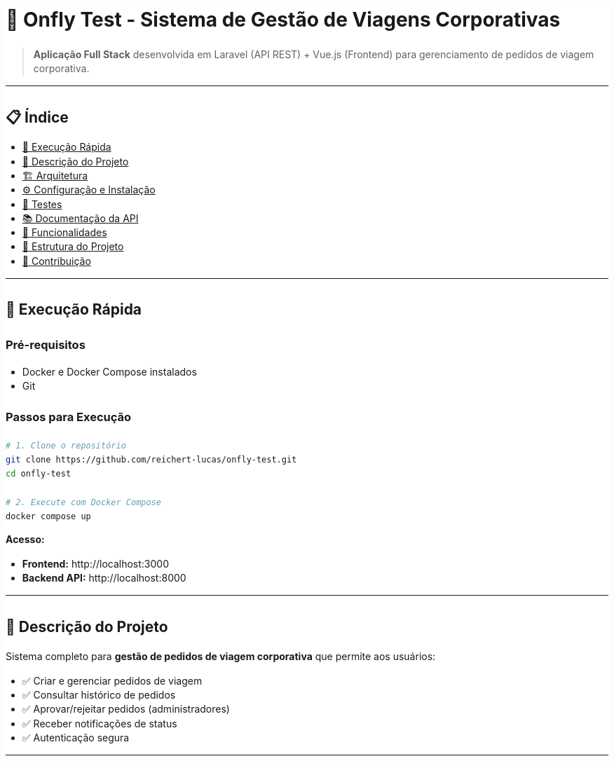 # 🚀 Onfly Test - Sistema de Gestão de Viagens Corporativas

> **Aplicação Full Stack** desenvolvida em Laravel (API REST) + Vue.js (Frontend) para gerenciamento de pedidos de viagem corporativa.

---

## 📋 Índice

- [🚀 Execução Rápida](#-execução-rápida)
- [📖 Descrição do Projeto](#-descrição-do-projeto)
- [🏗️ Arquitetura](#️-arquitetura)
- [⚙️ Configuração e Instalação](#️-configuração-e-instalação)
- [🧪 Testes](#-testes)
- [📚 Documentação da API](#-documentação-da-api)
- [🎯 Funcionalidades](#-funcionalidades)
- [📁 Estrutura do Projeto](#-estrutura-do-projeto)
- [🤝 Contribuição](#-contribuição)

---

## 🚀 Execução Rápida

### Pré-requisitos
- Docker e Docker Compose instalados
- Git

### Passos para Execução
```bash
# 1. Clone o repositório
git clone https://github.com/reichert-lucas/onfly-test.git
cd onfly-test

# 2. Execute com Docker Compose
docker compose up
```

**Acesso:**
- **Frontend:** http://localhost:3000
- **Backend API:** http://localhost:8000

---

## 📖 Descrição do Projeto

Sistema completo para **gestão de pedidos de viagem corporativa** que permite aos usuários:

- ✅ Criar e gerenciar pedidos de viagem
- ✅ Consultar histórico de pedidos
- ✅ Aprovar/rejeitar pedidos (administradores)
- ✅ Receber notificações de status
- ✅ Autenticação segura

---
